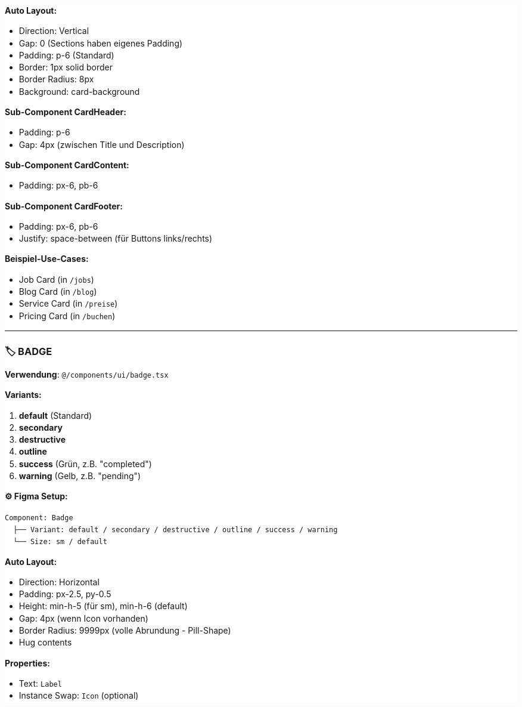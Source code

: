 **Auto Layout:**
- Direction: Vertical
- Gap: 0 (Sections haben eigenes Padding)
- Padding: p-6 (Standard)
- Border: 1px solid border
- Border Radius: 8px
- Background: card-background

**Sub-Component CardHeader:**
- Padding: p-6
- Gap: 4px (zwischen Title und Description)

**Sub-Component CardContent:**
- Padding: px-6, pb-6

**Sub-Component CardFooter:**
- Padding: px-6, pb-6
- Justify: space-between (für Buttons links/rechts)

**Beispiel-Use-Cases:**
- Job Card (in `/jobs`)
- Blog Card (in `/blog`)
- Service Card (in `/preise`)
- Pricing Card (in `/buchen`)

---

### 🏷️ BADGE

**Verwendung**: `@/components/ui/badge.tsx`

**Variants:**
1. **default** (Standard)
2. **secondary**
3. **destructive**
4. **outline**
5. **success** (Grün, z.B. "completed")
6. **warning** (Gelb, z.B. "pending")

**⚙️ Figma Setup:**
```
Component: Badge
  ├── Variant: default / secondary / destructive / outline / success / warning
  └── Size: sm / default
```

**Auto Layout:**
- Direction: Horizontal
- Padding: px-2.5, py-0.5
- Height: min-h-5 (für sm), min-h-6 (default)
- Gap: 4px (wenn Icon vorhanden)
- Border Radius: 9999px (volle Abrundung - Pill-Shape)
- Hug contents

**Properties:**
- Text: `Label`
- Instance Swap: `Icon` (optional)
